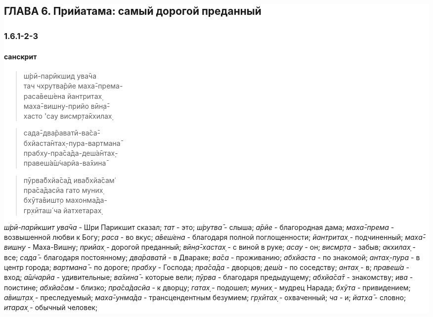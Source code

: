 ## ГЛАВА 6. Прийатама: самый дорогой преданный

### 1.6.1-2-3

#### санскрит

> ш́рӣ-парӣкшид ува̄ча<br/>
> тач чхрутва̄рйе маха̄-према-<br/>
> раса̄веш́ена йантритах̣<br/>
> маха̄-вишн̣у-прийо вӣн̣а̄-<br/>
> хасто 'сау висмр̣та̄кхилах̣

> сада̄-два̄раватӣ-ва̄са̄-<br/>
> бхйаста̄нтах̣-пура-вартмана̄<br/>
> прабху-пра̄са̄да-деш́а̄нтах̣-<br/>
> правеш́а̄ш́чарйа-ва̄хина̄

> пӯрва̄бхйа̄са̄д ива̄бхйа̄сам̇<br/>
> пра̄са̄дасйа гато муних̣<br/>
> бхӯта̄вишт̣о махонма̄да-<br/>
> гр̣хӣташ́ ча йатхетарах̣

_ш́рӣ-парӣкшит ува̄ча_ - Шри Парикшит сказал;
_тат_ - это;
_ш́рутва̄_ - слыша;
_а̄рйе_ - благородная дама;
_маха̄-према_ - возвышенной любви к Богу;
_раса_ - во вкус;
_а̄веш́ена_ - благодаря полной поглощенности;
_йантритах̣_ - подчиненный;
_маха̄-вишн̣у_ - Маха-Вишну;
_прийах̣_ - дорогой преданный;
_вӣн̣а̄-хастах̣_ - с виной в руке;
_асау_ - он;
_висмр̣та_ - забыв;
_акхилах̣_ - все;
_сада̄_ - благодаря постоянному;
_два̄раватӣ_ - в Двараке;
_ва̄са_ - проживанию;
_абхйаста_ - по знакомой;
_антах̣-пура_ - в центр города;
_вартмана̄_ - по дороге;
_прабху_ - Господа;
_пра̄са̄да_ - дворцов;
_деш́а_ - по соседству;
_антах̣_ - в;
_правеш́а_ - вход;
_а̄ш́чарйа_ - удивительные;
_ва̄хина̄_ - которые вели;
_пӯрва_ - благодаря предыдущему;
_абхйа̄са̄т_ - знакомству;
_ива_ - поистине;
_абхйа̄сам_ - близко;
_пра̄са̄дасйа_ - к дворцу;
_гатах̣_ - подошел;
_муних̣_ - мудрец Нарада;
_бхӯта_ - привидением;
_а̄вишт̣ах̣_ - преследуемый;
_маха̄-унма̄да_ - трансцендентным безумием;
_гр̣хӣтах̣_ - охваченный;
_ча_ - и;
_йатха̄_ - словно;
_итарах̣_ - обычный человек;
